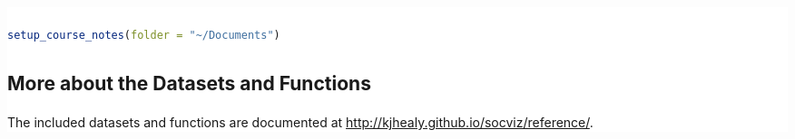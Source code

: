 ``` r

setup_course_notes(folder = "~/Documents")
```

## More about the Datasets and Functions

The included datasets and functions are documented at
<http://kjhealy.github.io/socviz/reference/>.

